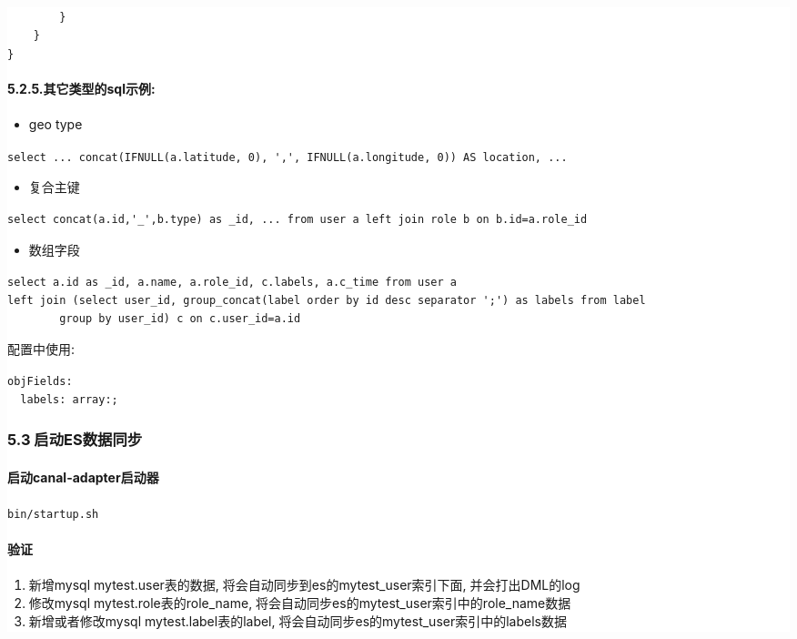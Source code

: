 ```
        }
    }
}
```

#### 5.2.5.其它类型的sql示例:

- geo type

```
select ... concat(IFNULL(a.latitude, 0), ',', IFNULL(a.longitude, 0)) AS location, ...
```

- 复合主键

```
select concat(a.id,'_',b.type) as _id, ... from user a left join role b on b.id=a.role_id
```

- 数组字段

```
select a.id as _id, a.name, a.role_id, c.labels, a.c_time from user a 
left join (select user_id, group_concat(label order by id desc separator ';') as labels from label
        group by user_id) c on c.user_id=a.id
```

配置中使用:

```
objFields:
  labels: array:;
```

### 5.3 启动ES数据同步

#### 启动canal-adapter启动器

```
bin/startup.sh
```

#### 验证

1. 新增mysql mytest.user表的数据, 将会自动同步到es的mytest_user索引下面, 并会打出DML的log
2. 修改mysql mytest.role表的role_name, 将会自动同步es的mytest_user索引中的role_name数据
3. 新增或者修改mysql mytest.label表的label, 将会自动同步es的mytest_user索引中的labels数据
